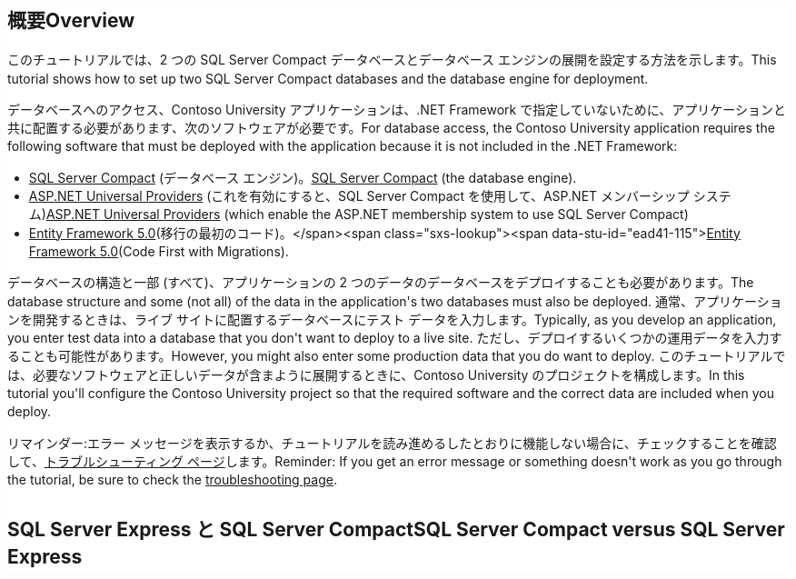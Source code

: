 
## <a name="overview"></a><span data-ttu-id="ead41-110">概要</span><span class="sxs-lookup"><span data-stu-id="ead41-110">Overview</span></span>

<span data-ttu-id="ead41-111">このチュートリアルでは、2 つの SQL Server Compact データベースとデータベース エンジンの展開を設定する方法を示します。</span><span class="sxs-lookup"><span data-stu-id="ead41-111">This tutorial shows how to set up two SQL Server Compact databases and the database engine for deployment.</span></span>

<span data-ttu-id="ead41-112">データベースへのアクセス、Contoso University アプリケーションは、.NET Framework で指定していないために、アプリケーションと共に配置する必要があります、次のソフトウェアが必要です。</span><span class="sxs-lookup"><span data-stu-id="ead41-112">For database access, the Contoso University application requires the following software that must be deployed with the application because it is not included in the .NET Framework:</span></span>

- <span data-ttu-id="ead41-113">[SQL Server Compact](https://www.microsoft.com/sqlserver/en/us/editions/compact.aspx) (データベース エンジン)。</span><span class="sxs-lookup"><span data-stu-id="ead41-113">[SQL Server Compact](https://www.microsoft.com/sqlserver/en/us/editions/compact.aspx) (the database engine).</span></span>
- <span data-ttu-id="ead41-114">[ASP.NET Universal Providers](http://www.hanselman.com/blog/IntroducingSystemWebProvidersASPNETUniversalProvidersForSessionMembershipRolesAndUserProfileOnSQLCompactAndSQLAzure.aspx) (これを有効にすると、SQL Server Compact を使用して、ASP.NET メンバーシップ システム)</span><span class="sxs-lookup"><span data-stu-id="ead41-114">[ASP.NET Universal Providers](http://www.hanselman.com/blog/IntroducingSystemWebProvidersASPNETUniversalProvidersForSessionMembershipRolesAndUserProfileOnSQLCompactAndSQLAzure.aspx) (which enable the ASP.NET membership system to use SQL Server Compact)</span></span>
- <span data-ttu-id="ead41-115">[Entity Framework 5.0](https://msdn.microsoft.com/library/gg696172(d=lightweight,v=vs.103).aspx)(移行の最初のコード)。</span><span class="sxs-lookup"><span data-stu-id="ead41-115">[Entity Framework 5.0](https://msdn.microsoft.com/library/gg696172(d=lightweight,v=vs.103).aspx)(Code First with Migrations).</span></span>

<span data-ttu-id="ead41-116">データベースの構造と一部 (すべて)、アプリケーションの 2 つのデータのデータベースをデプロイすることも必要があります。</span><span class="sxs-lookup"><span data-stu-id="ead41-116">The database structure and some (not all) of the data in the application's two databases must also be deployed.</span></span> <span data-ttu-id="ead41-117">通常、アプリケーションを開発するときは、ライブ サイトに配置するデータベースにテスト データを入力します。</span><span class="sxs-lookup"><span data-stu-id="ead41-117">Typically, as you develop an application, you enter test data into a database that you don't want to deploy to a live site.</span></span> <span data-ttu-id="ead41-118">ただし、デプロイするいくつかの運用データを入力することも可能性があります。</span><span class="sxs-lookup"><span data-stu-id="ead41-118">However, you might also enter some production data that you do want to deploy.</span></span> <span data-ttu-id="ead41-119">このチュートリアルでは、必要なソフトウェアと正しいデータが含まように展開するときに、Contoso University のプロジェクトを構成します。</span><span class="sxs-lookup"><span data-stu-id="ead41-119">In this tutorial you'll configure the Contoso University project so that the required software and the correct data are included when you deploy.</span></span>

<span data-ttu-id="ead41-120">リマインダー:エラー メッセージを表示するか、チュートリアルを読み進めるしたとおりに機能しない場合に、チェックすることを確認して、[トラブルシューティング ページ](deployment-to-a-hosting-provider-creating-and-installing-deployment-packages-12-of-12.md)します。</span><span class="sxs-lookup"><span data-stu-id="ead41-120">Reminder: If you get an error message or something doesn't work as you go through the tutorial, be sure to check the [troubleshooting page](deployment-to-a-hosting-provider-creating-and-installing-deployment-packages-12-of-12.md).</span></span>

## <a name="sql-server-compact-versus-sql-server-express"></a><span data-ttu-id="ead41-121">SQL Server Express と SQL Server Compact</span><span class="sxs-lookup"><span data-stu-id="ead41-121">SQL Server Compact versus SQL Server Express</span></span>
